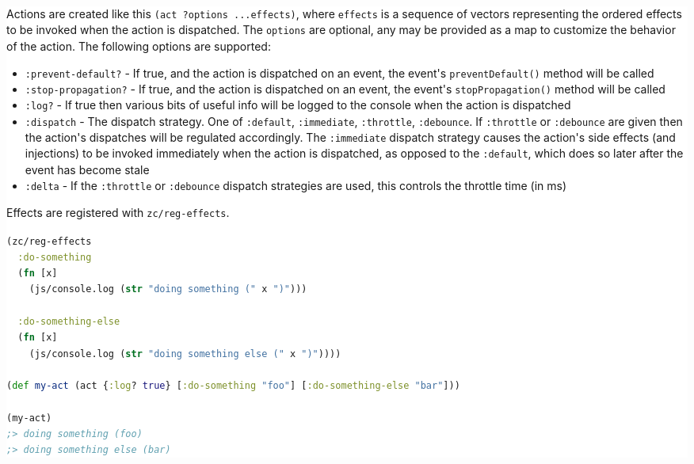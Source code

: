 Actions are created like this `(act ?options ...effects)`, where `effects` is a sequence of vectors representing
the ordered effects to be invoked when the action is dispatched.  The `options` are optional, any may be
provided as a map to customize the behavior of the action.  The following options are supported:
- `:prevent-default?` - If true, and the action is dispatched on an event, the event's `preventDefault()` method will be called
- `:stop-propagation?` - If true, and the action is dispatched on an event, the event's `stopPropagation()` method will be called
- `:log?` - If true then various bits of useful info will be logged to the console when the action is dispatched
- `:dispatch` - The dispatch strategy.  One of `:default`, `:immediate`, `:throttle`, `:debounce`.  If `:throttle` or `:debounce`
  are given then the action's dispatches will be regulated accordingly.  The `:immediate` dispatch strategy causes the action's
  side effects (and injections) to be invoked immediately when the action is dispatched, as opposed to the `:default`, which does
  so later after the event has become stale
- `:delta` - If the `:throttle` or `:debounce` dispatch strategies are used, this controls the throttle time (in ms)

Effects are registered with `zc/reg-effects`.

```clojure
(zc/reg-effects
  :do-something
  (fn [x]
    (js/console.log (str "doing something (" x ")")))

  :do-something-else
  (fn [x]
    (js/console.log (str "doing something else (" x ")"))))

(def my-act (act {:log? true} [:do-something "foo"] [:do-something-else "bar"]))

(my-act)
;> doing something (foo)
;> doing something else (bar)
```

[delegatesFocus]: https://developer.mozilla.org/en-US/docs/Web/API/ShadowRoot/delegatesFocus